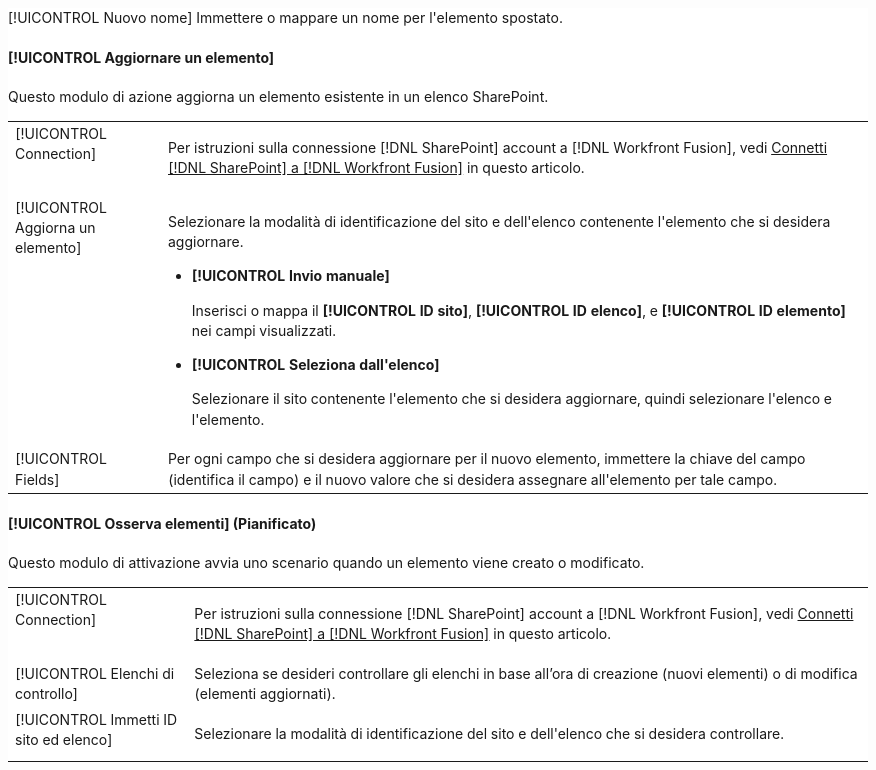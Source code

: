    <td role="rowheader">[!UICONTROL Nuovo nome]</td> 
   <td>Immettere o mappare un nome per l'elemento spostato. </td> 
  </tr> 
 </tbody> 
</table>

#### [!UICONTROL Aggiornare un elemento]

Questo modulo di azione aggiorna un elemento esistente in un elenco SharePoint.

<table style="table-layout:auto"> 
 <col> 
 <col> 
 <tbody> 
  <tr> 
   <td role="rowheader">[!UICONTROL Connection]</td> 
   <td> <p>Per istruzioni sulla connessione [!DNL SharePoint] account a [!DNL Workfront Fusion], vedi <a href="#connect-sharepoint-to-workfront-fusion" class="MCXref xref" data-mc-variable-override="">Connetti [!DNL SharePoint] a [!DNL Workfront Fusion]</a> in questo articolo.</p> </td> 
  </tr> 
  <tr> 
   <td role="rowheader">[!UICONTROL Aggiorna un elemento]</td> 
   <td> <p>Selezionare la modalità di identificazione del sito e dell'elenco contenente l'elemento che si desidera aggiornare.</p> 
    <ul> 
     <li> <p><strong>[!UICONTROL Invio manuale]</strong> </p> <p>Inserisci o mappa il <strong>[!UICONTROL ID sito]</strong>, <strong>[!UICONTROL ID elenco]</strong>, e <strong>[!UICONTROL ID elemento]</strong> nei campi visualizzati.</p> </li> 
     <li> <p><strong>[!UICONTROL Seleziona dall'elenco]</strong> </p> <p>Selezionare il sito contenente l'elemento che si desidera aggiornare, quindi selezionare l'elenco e l'elemento. </p> </li> 
    </ul> </td> 
  </tr> 
  <tr> 
   <td role="rowheader">[!UICONTROL Fields]</td> 
   <td>Per ogni campo che si desidera aggiornare per il nuovo elemento, immettere la chiave del campo (identifica il campo) e il nuovo valore che si desidera assegnare all'elemento per tale campo.</td> 
  </tr> 
 </tbody> 
</table>

#### [!UICONTROL Osserva elementi] (Pianificato)

Questo modulo di attivazione avvia uno scenario quando un elemento viene creato o modificato.

<table style="table-layout:auto"> 
 <col> 
 <col> 
 <tbody> 
  <tr> 
   <td role="rowheader">[!UICONTROL Connection]</td> 
   <td> <p>Per istruzioni sulla connessione [!DNL SharePoint] account a [!DNL Workfront Fusion], vedi <a href="#connect-sharepoint-to-workfront-fusion" class="MCXref xref" data-mc-variable-override="">Connetti [!DNL SharePoint] a [!DNL Workfront Fusion]</a> in questo articolo.</p> </td> 
  </tr> 
  <tr> 
   <td role="rowheader">[!UICONTROL Elenchi di controllo]</td> 
   <td>Seleziona se desideri controllare gli elenchi in base all’ora di creazione (nuovi elementi) o di modifica (elementi aggiornati).</td> 
  </tr> 
  <tr> 
   <td role="rowheader">[!UICONTROL Immetti ID sito ed elenco]</td> 
   <td> <p>Selezionare la modalità di identificazione del sito e dell'elenco che si desidera controllare.</p> 
    <ul> 